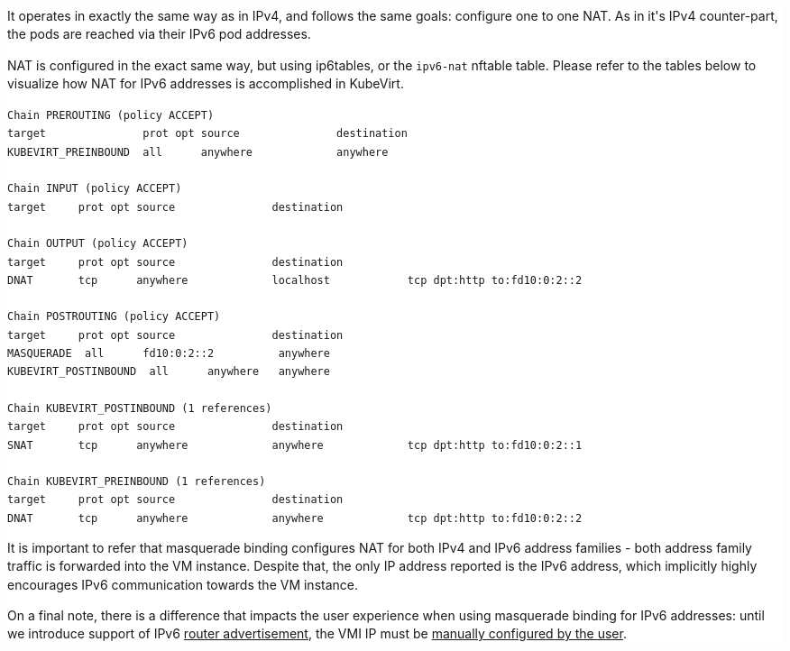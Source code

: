 It operates in exactly the same way as in IPv4, and follows the same goals:
configure one to one NAT. As in it's IPv4 counter-part, the pods are reached
via their IPv6 pod addresses.

NAT is configured in the exact same way, but using ip6tables, or the `ipv6-nat`
nftable table. Please refer to the tables below to visualize how NAT for IPv6
addresses is accomplished in KubeVirt.

```
Chain PREROUTING (policy ACCEPT)
target               prot opt source               destination
KUBEVIRT_PREINBOUND  all      anywhere             anywhere

Chain INPUT (policy ACCEPT)
target     prot opt source               destination

Chain OUTPUT (policy ACCEPT)
target     prot opt source               destination
DNAT       tcp      anywhere             localhost            tcp dpt:http to:fd10:0:2::2

Chain POSTROUTING (policy ACCEPT)
target     prot opt source               destination
MASQUERADE  all      fd10:0:2::2          anywhere
KUBEVIRT_POSTINBOUND  all      anywhere   anywhere

Chain KUBEVIRT_POSTINBOUND (1 references)
target     prot opt source               destination
SNAT       tcp      anywhere             anywhere             tcp dpt:http to:fd10:0:2::1

Chain KUBEVIRT_PREINBOUND (1 references)
target     prot opt source               destination
DNAT       tcp      anywhere             anywhere             tcp dpt:http to:fd10:0:2::2
```

It is important to refer that masquerade binding configures NAT for both IPv4
and IPv6 address families - both address family traffic is forwarded into the
VM instance. Despite that, the only IP address reported is the IPv6 address,
which implicitly highly encourages IPv6 communication towards the VM instance.

On a final note, there is a difference that impacts the user experience when
using masquerade binding for IPv6 addresses: until we introduce support of IPv6
[router advertisement](https://github.com/kubevirt/kubevirt/pull/4581),
the VMI IP must be [manually configured by the user](https://kubevirt.io/user-guide/#/creation/interfaces-and-networks?id=masquerade-ipv4-and-ipv6-dual-stack-support).
